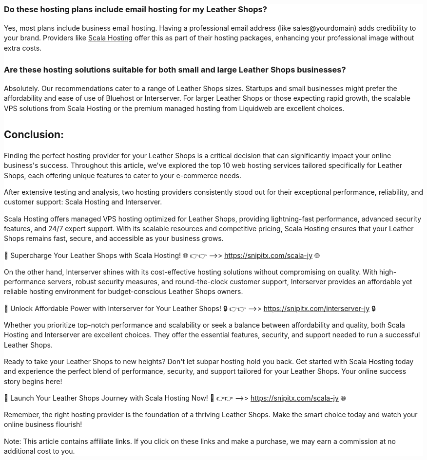 ### Do these hosting plans include email hosting for my Leather Shops? 
Yes, most plans include business email hosting. Having a professional email address (like sales@yourdomain) adds credibility to your brand. Providers like [Scala Hosting](https://snipitx.com/scala-jy) offer this as part of their hosting packages, enhancing your professional image without extra costs.

### Are these hosting solutions suitable for both small and large Leather Shops businesses? 
Absolutely. Our recommendations cater to a range of Leather Shops sizes. Startups and small businesses might prefer the affordability and ease of use of Bluehost or Interserver. For larger Leather Shops or those expecting rapid growth, the scalable VPS solutions from Scala Hosting or the premium managed hosting from Liquidweb are excellent choices.

## Conclusion:

Finding the perfect hosting provider for your Leather Shops is a critical decision that can significantly impact your online business's success. Throughout this article, we've explored the top 10 web hosting services tailored specifically for Leather Shops, each offering unique features to cater to your e-commerce needs.

After extensive testing and analysis, two hosting providers consistently stood out for their exceptional performance, reliability, and customer support: Scala Hosting and Interserver.

Scala Hosting offers managed VPS hosting optimized for Leather Shops, providing lightning-fast performance, advanced security features, and 24/7 expert support. With its scalable resources and competitive pricing, Scala Hosting ensures that your Leather Shops remains fast, secure, and accessible as your business grows.

🚀 Supercharge Your Leather Shops with Scala Hosting! 🌐
👉👉 -->> https://snipitx.com/scala-jy 🌐

On the other hand, Interserver shines with its cost-effective hosting solutions without compromising on quality. With high-performance servers, robust security measures, and round-the-clock customer support, Interserver provides an affordable yet reliable hosting environment for budget-conscious Leather Shops owners.

💸 Unlock Affordable Power with Interserver for Your Leather Shops! 🔒
👉👉 -->> https://snipitx.com/interserver-jy 🔒

Whether you prioritize top-notch performance and scalability or seek a balance between affordability and quality, both Scala Hosting and Interserver are excellent choices. They offer the essential features, security, and support needed to run a successful Leather Shops.

Ready to take your Leather Shops to new heights? Don't let subpar hosting hold you back. Get started with Scala Hosting today and experience the perfect blend of performance, security, and support tailored for your Leather Shops. Your online success story begins here!

🚀 Launch Your Leather Shops Journey with Scala Hosting Now! 🌟
👉👉 -->> https://snipitx.com/scala-jy 🌐

Remember, the right hosting provider is the foundation of a thriving Leather Shops. Make the smart choice today and watch your online business flourish!

Note: This article contains affiliate links. If you click on these links and make a purchase, we may earn a commission at no additional cost to you.